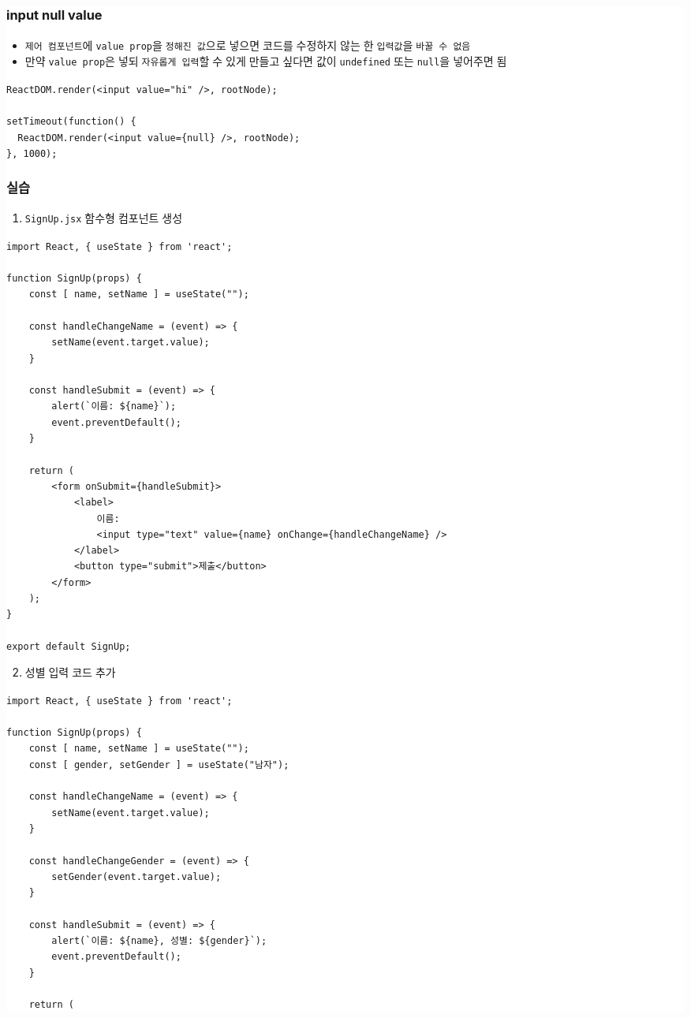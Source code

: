 ### input null value
- `제어 컴포넌트`에 `value prop`을 `정해진 값`으로 넣으면 코드를 수정하지 않는 한 `입력값`을 `바꿀 수 없음`
- 만약 `value prop`은 넣되 `자유롭게 입력`할 수 있게 만들고 싶다면 값이 `undefined` 또는 `null`을 넣어주면 됨
``` JSX
ReactDOM.render(<input value="hi" />, rootNode);

setTimeout(function() {
  ReactDOM.render(<input value={null} />, rootNode);
}, 1000);
```

### 실습
1. `SignUp.jsx` 함수형 컴포넌트 생성
``` JSX
import React, { useState } from 'react';

function SignUp(props) {
    const [ name, setName ] = useState("");

    const handleChangeName = (event) => {
        setName(event.target.value);
    }

    const handleSubmit = (event) => {
        alert(`이름: ${name}`);
        event.preventDefault();
    }

    return (
        <form onSubmit={handleSubmit}>
            <label>
                이름: 
                <input type="text" value={name} onChange={handleChangeName} />
            </label>
            <button type="submit">제출</button>
        </form>
    );
}

export default SignUp;
```

2. 성별 입력 코드 추가
``` JSX
import React, { useState } from 'react';

function SignUp(props) {
    const [ name, setName ] = useState("");
    const [ gender, setGender ] = useState("남자");

    const handleChangeName = (event) => {
        setName(event.target.value);
    }

    const handleChangeGender = (event) => {
        setGender(event.target.value);
    }

    const handleSubmit = (event) => {
        alert(`이름: ${name}, 성별: ${gender}`);
        event.preventDefault();
    }

    return (
```